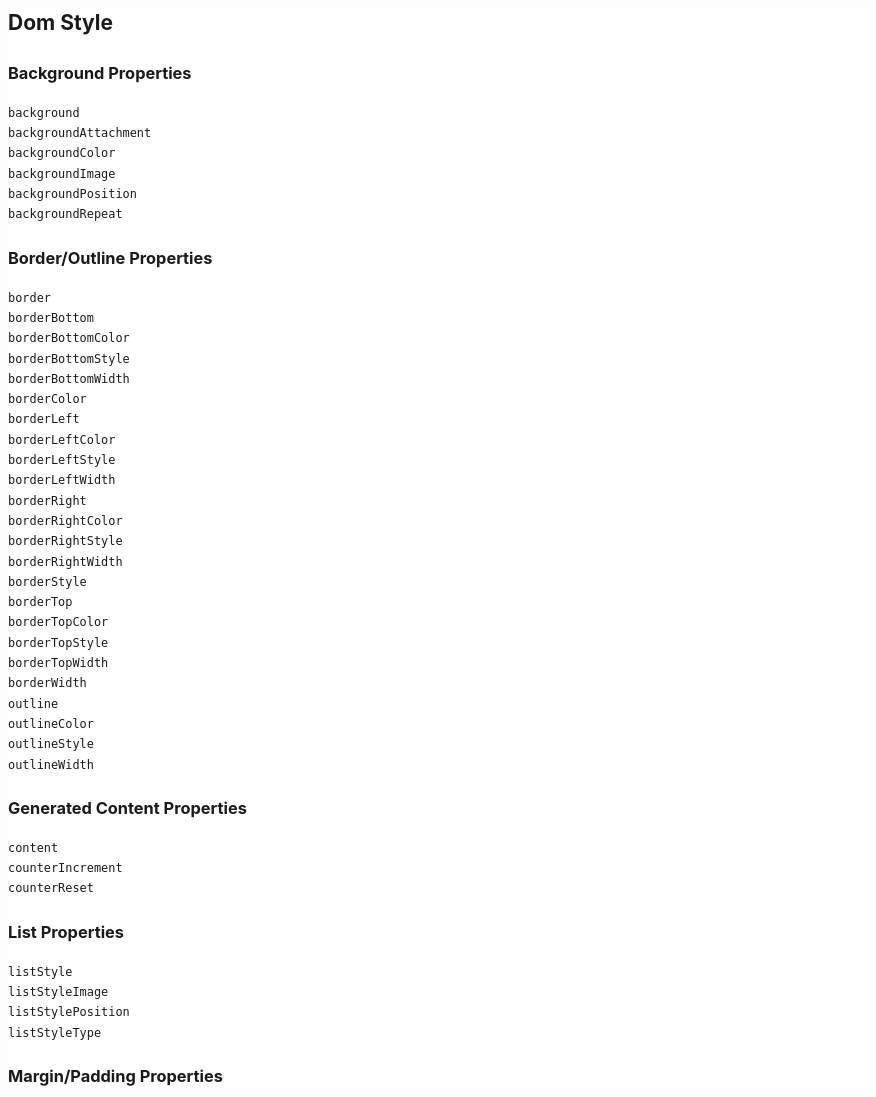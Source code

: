## Dom Style
### Background Properties

    background
    backgroundAttachment
    backgroundColor
    backgroundImage
    backgroundPosition
    backgroundRepeat

### Border/Outline Properties

    border
    borderBottom
    borderBottomColor
    borderBottomStyle
    borderBottomWidth
    borderColor
    borderLeft
    borderLeftColor
    borderLeftStyle
    borderLeftWidth
    borderRight
    borderRightColor
    borderRightStyle
    borderRightWidth
    borderStyle
    borderTop
    borderTopColor
    borderTopStyle
    borderTopWidth
    borderWidth
    outline
    outlineColor
    outlineStyle
    outlineWidth

### Generated Content Properties

    content
    counterIncrement
    counterReset

### List Properties

    listStyle
    listStyleImage
    listStylePosition
    listStyleType

### Margin/Padding Properties
